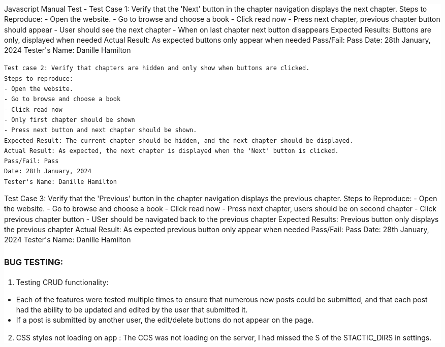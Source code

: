 Javascript Manual Test -
    Test Case 1: Verify that the 'Next' button in the chapter navigation displays the next chapter.
    Steps to Reproduce:
    - Open the website.
    - Go to browse and choose a book
    - Click read now
    - Press next chapter, previous chapter button should appear
    - User should see the next chapter 
    - When on last chapter next button disappears
    Expected Results: Buttons are only, displayed when needed
    Actual Result: As expected buttons only appear when needed
    Pass/Fail: Pass
    Date: 28th January, 2024
    Tester's Name: Danille Hamilton

    Test case 2: Verify that chapters are hidden and only show when buttons are clicked.
    Steps to reproduce:
    - Open the website.
    - Go to browse and choose a book
    - Click read now
    - Only first chapter should be shown
    - Press next button and next chapter should be shown.
    Expected Result: The current chapter should be hidden, and the next chapter should be displayed.
    Actual Result: As expected, the next chapter is displayed when the 'Next' button is clicked.
    Pass/Fail: Pass
    Date: 28th January, 2024
    Tester's Name: Danille Hamilton
  
  Test Case 3: Verify that the 'Previous' button in the chapter navigation displays the previous chapter.
    Steps to Reproduce:
    - Open the website.
    - Go to browse and choose a book
    - Click read now
    - Press next chapter, users should be on second chapter
    - Click previous chapter button
    - USer should be navigated back to the previous chapter
    Expected Results: Previous button only displays the previous chapter
    Actual Result: As expected previous button only appear when needed
    Pass/Fail: Pass
    Date: 28th January, 2024
    Tester's Name: Danille Hamilton

### BUG TESTING:

1. Testing CRUD functionality:
- Each of the features were tested multiple times to ensure that numerous new posts could be submitted, and that each post had the ability to be updated and edited by the user that submitted it.
- If a post is submitted by another user, the edit/delete buttons do not appear on the page.

2. CSS styles not loading on app :
The CCS was not loading on the server, I had missed the S of the STACTIC_DIRS in settings.
